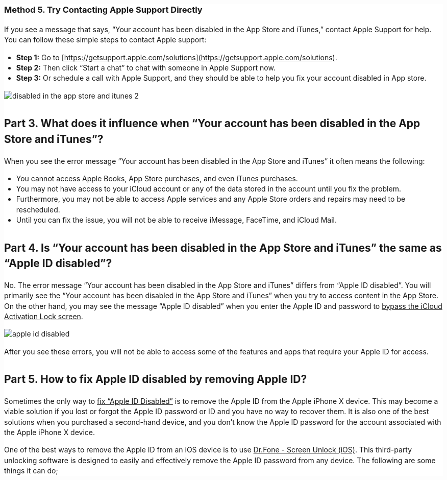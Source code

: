### Method 5. Try Contacting Apple Support Directly

If you see a message that says, “Your account has been disabled in the App Store and iTunes,” contact Apple Support for help. You can follow these simple steps to contact Apple support:

- **Step 1:** Go to [https://getsupport.apple.com/solutions](https://getsupport.apple.com/solutions).
- **Step 2:** Then click “Start a chat” to chat with someone in Apple Support now.
- **Step 3:** Or schedule a call with Apple Support, and they should be able to help you fix your account disabled in App store.

![disabled in the app store and itunes 2](https://images.wondershare.com/drfone/article/2023/05/getsupport-apple.png)

## Part 3. What does it influence when “Your account has been disabled in the App Store and iTunes”?

When you see the error message “Your account has been disabled in the App Store and iTunes” it often means the following:

- You cannot access Apple Books, App Store purchases, and even iTunes purchases.
- You may not have access to your iCloud account or any of the data stored in the account until you fix the problem.
- Furthermore, you may not be able to access Apple services and any Apple Store orders and repairs may need to be rescheduled.
- Until you can fix the issue, you will not be able to receive iMessage, FaceTime, and iCloud Mail.

## Part 4. Is “Your account has been disabled in the App Store and iTunes” the same as “Apple ID disabled”?

No. The error message “Your account has been disabled in the App Store and iTunes” differs from “Apple ID disabled”. You will primarily see the “Your account has been disabled in the App Store and iTunes” when you try to access content in the App Store. On the other hand, you may see the message “Apple ID disabled” when you enter the Apple ID and password to [bypass the iCloud Activation Lock screen](https://drfone.wondershare.com/icloud/bypass-icloud-activation.html).

![apple id disabled](https://images.wondershare.com/drfone/article/2023/05/apple-id-disabled.jpg)

After you see these errors, you will not be able to access some of the features and apps that require your Apple ID for access.

## Part 5. How to fix Apple ID disabled by removing Apple ID?

Sometimes the only way to [fix “Apple ID Disabled”](https://drfone.wondershare.com/apple-account/how-to-unlock-apple-id-disabled-activation-lock.html) is to remove the Apple ID from the Apple iPhone X device. This may become a viable solution if you lost or forgot the Apple ID password or ID and you have no way to recover them. It is also one of the best solutions when you purchased a second-hand device, and you don’t know the Apple ID password for the account associated with the Apple iPhone X device.

One of the best ways to remove the Apple ID from an iOS device is to use [Dr.Fone - Screen Unlock (iOS)](https://tools.techidaily.com/wondershare/drfone/iphone-unlock/). This third-party unlocking software is designed to easily and effectively remove the Apple ID password from any device. The following are some things it can do;
